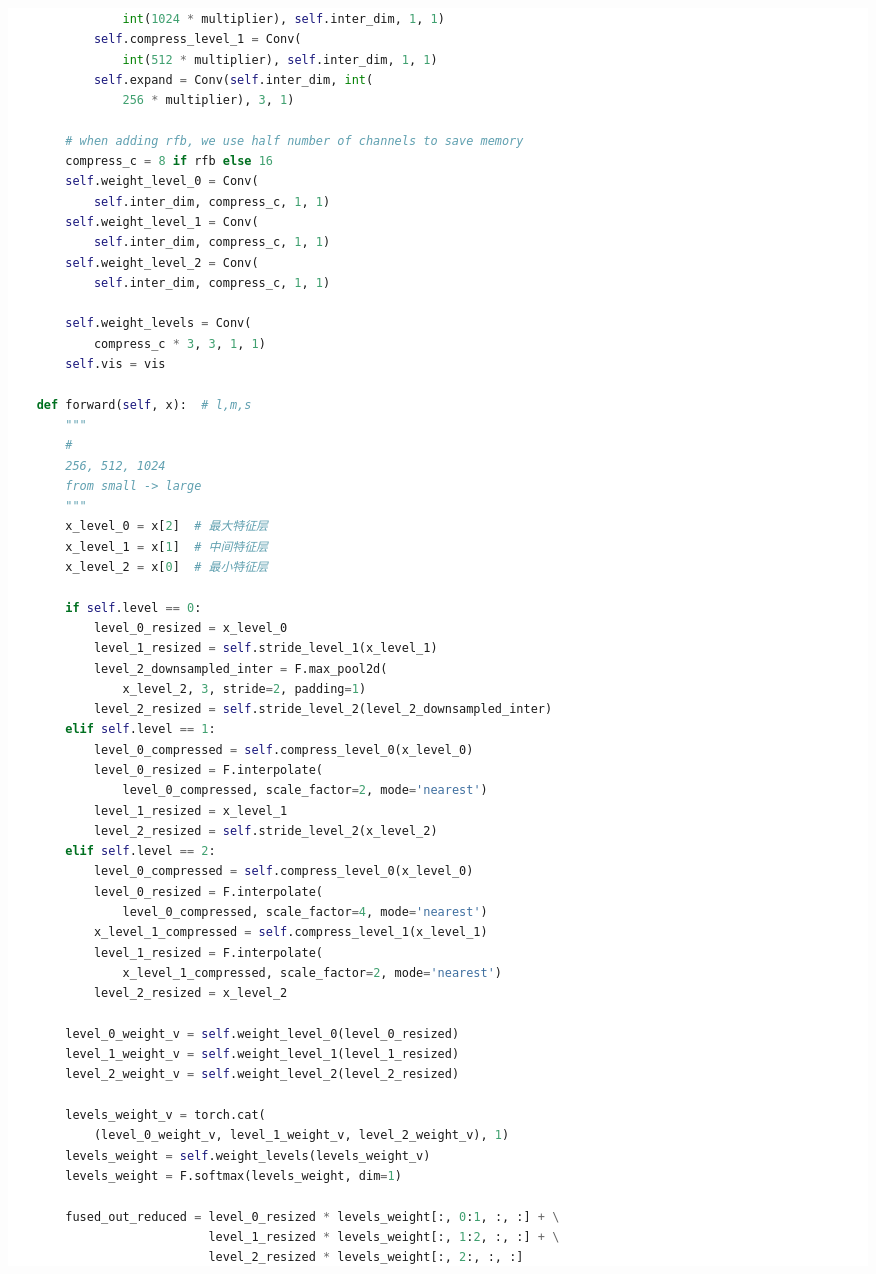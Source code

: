 ```python
                int(1024 * multiplier), self.inter_dim, 1, 1)
            self.compress_level_1 = Conv(
                int(512 * multiplier), self.inter_dim, 1, 1)
            self.expand = Conv(self.inter_dim, int(
                256 * multiplier), 3, 1)

        # when adding rfb, we use half number of channels to save memory
        compress_c = 8 if rfb else 16
        self.weight_level_0 = Conv(
            self.inter_dim, compress_c, 1, 1)
        self.weight_level_1 = Conv(
            self.inter_dim, compress_c, 1, 1)
        self.weight_level_2 = Conv(
            self.inter_dim, compress_c, 1, 1)

        self.weight_levels = Conv(
            compress_c * 3, 3, 1, 1)
        self.vis = vis

    def forward(self, x):  # l,m,s
        """
        #
        256, 512, 1024
        from small -> large
        """
        x_level_0 = x[2]  # 最大特征层
        x_level_1 = x[1]  # 中间特征层
        x_level_2 = x[0]  # 最小特征层

        if self.level == 0:
            level_0_resized = x_level_0
            level_1_resized = self.stride_level_1(x_level_1)
            level_2_downsampled_inter = F.max_pool2d(
                x_level_2, 3, stride=2, padding=1)
            level_2_resized = self.stride_level_2(level_2_downsampled_inter)
        elif self.level == 1:
            level_0_compressed = self.compress_level_0(x_level_0)
            level_0_resized = F.interpolate(
                level_0_compressed, scale_factor=2, mode='nearest')
            level_1_resized = x_level_1
            level_2_resized = self.stride_level_2(x_level_2)
        elif self.level == 2:
            level_0_compressed = self.compress_level_0(x_level_0)
            level_0_resized = F.interpolate(
                level_0_compressed, scale_factor=4, mode='nearest')
            x_level_1_compressed = self.compress_level_1(x_level_1)
            level_1_resized = F.interpolate(
                x_level_1_compressed, scale_factor=2, mode='nearest')
            level_2_resized = x_level_2

        level_0_weight_v = self.weight_level_0(level_0_resized)
        level_1_weight_v = self.weight_level_1(level_1_resized)
        level_2_weight_v = self.weight_level_2(level_2_resized)

        levels_weight_v = torch.cat(
            (level_0_weight_v, level_1_weight_v, level_2_weight_v), 1)
        levels_weight = self.weight_levels(levels_weight_v)
        levels_weight = F.softmax(levels_weight, dim=1)

        fused_out_reduced = level_0_resized * levels_weight[:, 0:1, :, :] + \
                            level_1_resized * levels_weight[:, 1:2, :, :] + \
                            level_2_resized * levels_weight[:, 2:, :, :]

```